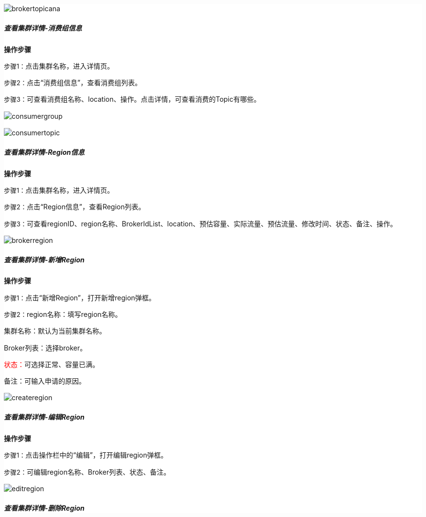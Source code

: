 ![brokertopicana](./assets/brokertopicana.png)

##### 查看集群详情-消费组信息 #####

**操作步骤**

<font size=2>步骤1：</font>点击集群名称，进入详情页。

<font size=2>步骤2：</font>点击“消费组信息”，查看消费组列表。

<font size=2>步骤3：</font>可查看消费组名称、location、操作。点击详情，可查看消费的Topic有哪些。

![consumergroup](./assets/consumergroup.png)

![consumertopic](./assets/consumertopic.png)


##### 查看集群详情-Region信息 #####

**操作步骤**

<font size=2>步骤1：</font>点击集群名称，进入详情页。

<font size=2>步骤2：</font>点击“Region信息”，查看Region列表。

<font size=2>步骤3：</font>可查看regionID、region名称、BrokerIdList、location、预估容量、实际流量、预估流量、修改时间、状态、备注、操作。

![brokerregion](./assets/brokerregion.png)

##### 查看集群详情-新增Region #####

**操作步骤**

<font size=2>步骤1：</font>点击“新增Region”，打开新增region弹框。

<font size=2>步骤2：</font>region名称：填写region名称。

集群名称：默认为当前集群名称。

Broker列表：选择broker。

<font color = red>状态：</font>可选择正常、容量已满。

备注：可输入申请的原因。

![createregion](./assets/createregion.png)

##### 查看集群详情-编辑Region #####

**操作步骤**

<font size=2>步骤1：</font>点击操作栏中的“编辑”，打开编辑region弹框。

<font size=2>步骤2：</font>可编辑region名称、Broker列表、状态、备注。

![editregion](./assets/editregion.png)

##### 查看集群详情-删除Region #####
